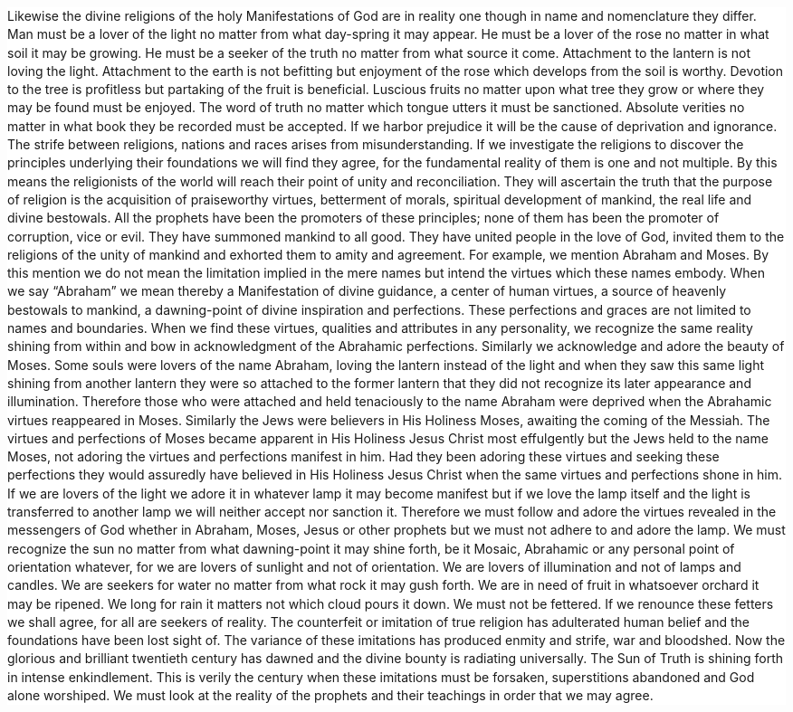Likewise the divine religions of the holy Manifestations of God are in reality one though in name and nomenclature they differ. Man must be a lover of the light no matter from what day-spring it may appear. He must be a lover of the rose no matter in what soil it may be growing. He must be a seeker of the truth no matter from what source it come. Attachment to the lantern is not loving the light. Attachment to the earth is not befitting but enjoyment of the rose which develops from the soil is worthy. Devotion to the tree is profitless but partaking of the fruit is beneficial. Luscious fruits no matter upon what tree they grow or where they may be found must be enjoyed. The word of truth no matter which tongue utters it must be sanctioned. Absolute verities no matter in what book they be recorded must be accepted. If we harbor prejudice it will be the cause of deprivation and ignorance. The strife between religions, nations and races arises from misunderstanding. If we investigate the religions to discover the principles underlying their foundations we will find they agree, for the fundamental reality of them is one and not multiple. By this means the religionists of the world will reach their point of unity and reconciliation. They will ascertain the truth that the purpose of religion is the acquisition of praiseworthy virtues, betterment of morals, spiritual development of mankind, the real life and divine bestowals. All the prophets have been the promoters of these principles; none of them has been the promoter of corruption, vice or evil. They have summoned mankind to all good. They have united people in the love of God, invited them to the religions of the unity of mankind and exhorted them to amity and agreement. For example, we mention Abraham and Moses. By this mention we do not mean the limitation implied in the mere names but intend the virtues which these names embody. When we say “Abraham” we mean thereby a Manifestation of divine guidance, a center of human virtues, a source of heavenly bestowals to mankind, a dawning-point of divine inspiration and perfections. These perfections and graces are not limited to names and boundaries. When we find these virtues, qualities and attributes in any personality, we recognize the same reality shining from within and bow in acknowledgment of the Abrahamic perfections. Similarly we acknowledge and adore the beauty of Moses. Some souls were lovers of the name Abraham, loving the lantern instead of the light and when they saw this same light shining from another lantern they were so attached to the former lantern that they did not recognize its later appearance and illumination. Therefore those who were attached and held tenaciously to the name Abraham were deprived when the Abrahamic virtues reappeared in Moses. Similarly the Jews were believers in His Holiness Moses, awaiting the coming of the Messiah. The virtues and perfections of Moses became apparent in His Holiness Jesus Christ most effulgently but the Jews held to the name Moses, not adoring the virtues and perfections manifest in him. Had they been adoring these virtues and seeking these perfections they would assuredly have believed in His Holiness Jesus Christ when the same virtues and perfections shone in him. If we are lovers of the light we adore it in whatever lamp it may become manifest but if we love the lamp itself and the light is transferred to another lamp we will neither accept nor sanction it. Therefore we must follow and adore the virtues revealed in the messengers of God whether in Abraham, Moses, Jesus or other prophets but we must not adhere to and adore the lamp. We must recognize the sun no matter from what dawning-point it may shine forth, be it Mosaic, Abrahamic or any personal point of orientation whatever, for we are lovers of sunlight and not of orientation. We are lovers of illumination and not of lamps and candles. We are seekers for water no matter from what rock it may gush forth. We are in need of fruit in whatsoever orchard it may be ripened. We long for rain it matters not which cloud pours it down. We must not be fettered. If we renounce these fetters we shall agree, for all are seekers of reality. The counterfeit or imitation of true religion has adulterated human belief and the foundations have been lost sight of. The variance of these imitations has produced enmity and strife, war and bloodshed. Now the glorious and brilliant twentieth century has dawned and the divine bounty is radiating universally. The Sun of Truth is shining forth in intense enkindlement. This is verily the century when these imitations must be forsaken, superstitions abandoned and God alone worshiped. We must look at the reality of the prophets and their teachings in order that we may agree.
